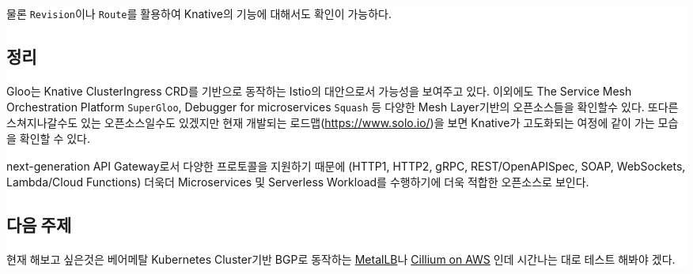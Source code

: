 물론 `Revision`이나 `Route`를 활용하여 Knative의 기능에 대해서도 확인이 가능하다.

## 정리
Gloo는 Knative ClusterIngress CRD를 기반으로 동작하는 Istio의 대안으로서 가능성을 보여주고 있다. 이외에도 The Service Mesh Orchestration Platform `SuperGloo`, Debugger for microservices `Squash` 등 다양한 Mesh Layer기반의 오픈소스들을 확인할수 있다. 또다른 스쳐지나갈수도 있는 오픈소스일수도 있겠지만 현재 개발되는 로드맵(https://www.solo.io/)을 보면 Knative가 고도화되는 여정에 같이 가는 모습을 확인할 수 있다. 

next-generation API Gateway로서 다양한 프로토콜을 지원하기 때문에 (HTTP1, HTTP2, gRPC, REST/OpenAPISpec, SOAP, WebSockets, Lambda/Cloud Functions) 더욱더 Microservices 및 Serverless Workload를 수행하기에 더욱 적합한 오픈소스로 보인다. 

## 다음 주제
현재 해보고 싶은것은 베어메탈 Kubernetes Cluster기반 BGP로 동작하는 [MetalLB](https://metallb.universe.tf/)나 [Cillium on AWS](https://cilium.io/try-eks/) 인데 시간나는 대로 테스트 해봐야 겠다.

